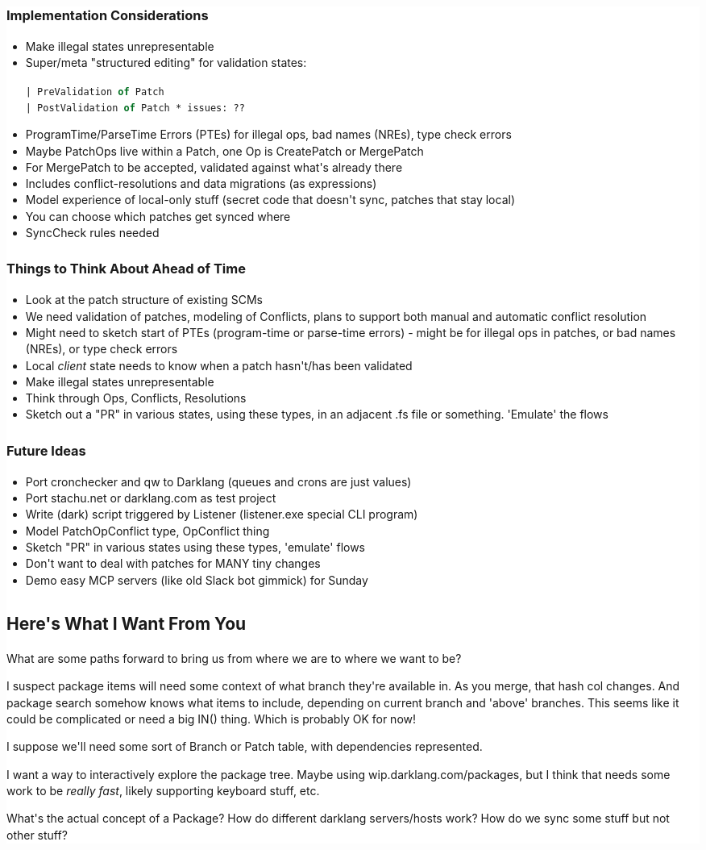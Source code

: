 ### Implementation Considerations
- Make illegal states unrepresentable
- Super/meta "structured editing" for validation states:
  ```fsharp
  | PreValidation of Patch
  | PostValidation of Patch * issues: ??
  ```
- ProgramTime/ParseTime Errors (PTEs) for illegal ops, bad names (NREs), type check errors
- Maybe PatchOps live within a Patch, one Op is CreatePatch or MergePatch
- For MergePatch to be accepted, validated against what's already there
- Includes conflict-resolutions and data migrations (as expressions)
- Model experience of local-only stuff (secret code that doesn't sync, patches that stay local)
- You can choose which patches get synced where
- SyncCheck rules needed

### Things to Think About Ahead of Time
- Look at the patch structure of existing SCMs
- We need validation of patches, modeling of Conflicts, plans to support both manual and automatic conflict resolution
- Might need to sketch start of PTEs (program-time or parse-time errors) - might be for illegal ops in patches, or bad names (NREs), or type check errors
- Local _client_ state needs to know when a patch hasn't/has been validated
- Make illegal states unrepresentable
- Think through Ops, Conflicts, Resolutions
- Sketch out a "PR" in various states, using these types, in an adjacent .fs file or something. 'Emulate' the flows

### Future Ideas
- Port cronchecker and qw to Darklang (queues and crons are just values)
- Port stachu.net or darklang.com as test project
- Write (dark) script triggered by Listener (listener.exe special CLI program)
- Model PatchOpConflict type, OpConflict thing
- Sketch "PR" in various states using these types, 'emulate' flows
- Don't want to deal with patches for MANY tiny changes
- Demo easy MCP servers (like old Slack bot gimmick) for Sunday

## Here's What I Want From You

What are some paths forward to bring us from where we are to where we want to be?

I suspect package items will need some context of what branch they're available in. As you merge, that hash col changes. And package search somehow knows what items to include, depending on current branch and 'above' branches. This seems like it could be complicated or need a big IN() thing. Which is probably OK for now!

I suppose we'll need some sort of Branch or Patch table, with dependencies represented.

I want a way to interactively explore the package tree. Maybe using wip.darklang.com/packages, but I think that needs some work to be _really fast_, likely supporting keyboard stuff, etc.

What's the actual concept of a Package? How do different darklang servers/hosts work? How do we sync some stuff but not other stuff?
